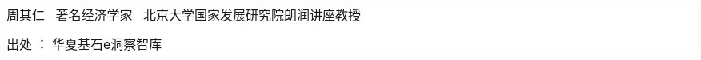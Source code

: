  <p>
  <span style="font-size: 12pt;">
  </span>
 </p>
 <p>
  <span style="font-size: 12pt;">
   周其仁   著名经济学家   北京大学国家发展研究院朗润讲座教授
  </span>
 </p>
 <p>
  <span style="font-size: 12pt;">
  </span>
 </p>
 <p>
  <span style="font-size: 12pt;">
   出处 ： 华夏基石e洞察智库
  </span>
 </p>
 <p>
 </p>
 
 
 
 
 
 <div class="at-below-post addthis_tool" data-url="http://zhanlve.org/?p=6157">
 </div>
 
</div>

